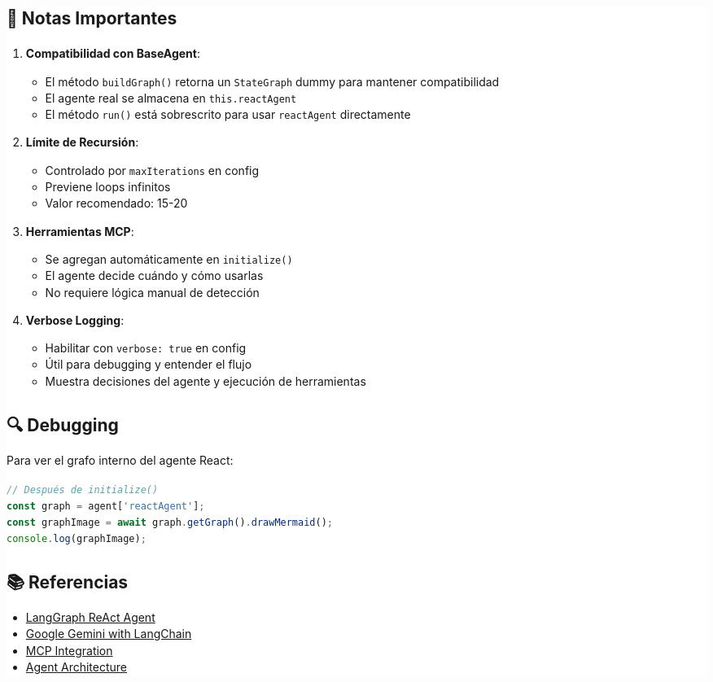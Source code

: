 ## 📝 Notas Importantes

1. **Compatibilidad con BaseAgent**: 
   - El método `buildGraph()` retorna un `StateGraph` dummy para mantener compatibilidad
   - El agente real se almacena en `this.reactAgent`
   - El método `run()` está sobrescrito para usar `reactAgent` directamente

2. **Límite de Recursión**:
   - Controlado por `maxIterations` en config
   - Previene loops infinitos
   - Valor recomendado: 15-20

3. **Herramientas MCP**:
   - Se agregan automáticamente en `initialize()`
   - El agente decide cuándo y cómo usarlas
   - No requiere lógica manual de detección

4. **Verbose Logging**:
   - Habilitar con `verbose: true` en config
   - Útil para debugging y entender el flujo
   - Muestra decisiones del agente y ejecución de herramientas

## 🔍 Debugging

Para ver el grafo interno del agente React:

```typescript
// Después de initialize()
const graph = agent['reactAgent'];
const graphImage = await graph.getGraph().drawMermaid();
console.log(graphImage);
```

## 📚 Referencias

- [LangGraph ReAct Agent](https://langchain-ai.github.io/langgraphjs/how-tos/create-react-agent/)
- [Google Gemini with LangChain](https://js.langchain.com/docs/integrations/chat/google_generativeai)
- [MCP Integration](./MCP_HTTP_CONNECTIONS.md)
- [Agent Architecture](./AGENTS_ARCHITECTURE.md)
